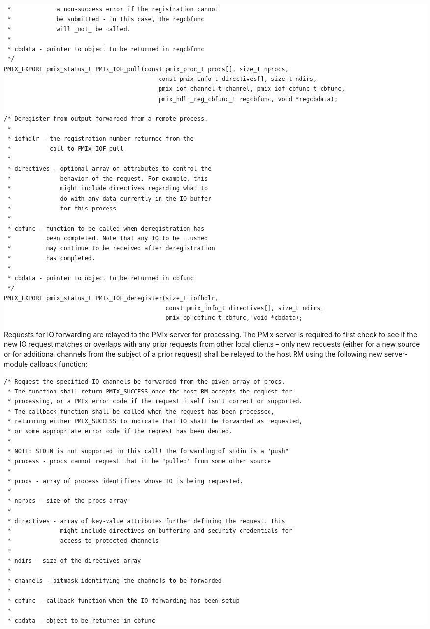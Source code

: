      *             a non-success error if the registration cannot
     *             be submitted - in this case, the regcbfunc
     *             will _not_ be called.
     *
     * cbdata - pointer to object to be returned in regcbfunc
     */
    PMIX_EXPORT pmix_status_t PMIx_IOF_pull(const pmix_proc_t procs[], size_t nprocs,
                                                const pmix_info_t directives[], size_t ndirs,
                                                pmix_iof_channel_t channel, pmix_iof_cbfunc_t cbfunc,
                                                pmix_hdlr_reg_cbfunc_t regcbfunc, void *regcbdata);

    /* Deregister from output forwarded from a remote process.
     *
     * iofhdlr - the registration number returned from the
     *           call to PMIx_IOF_pull
     *
     * directives - optional array of attributes to control the
     *              behavior of the request. For example, this
     *              might include directives regarding what to
     *              do with any data currently in the IO buffer
     *              for this process
     *
     * cbfunc - function to be called when deregistration has
     *          been completed. Note that any IO to be flushed
     *          may continue to be received after deregistration
     *          has completed.
     *
     * cbdata - pointer to object to be returned in cbfunc
     */
    PMIX_EXPORT pmix_status_t PMIx_IOF_deregister(size_t iofhdlr,
                                                  const pmix_info_t directives[], size_t ndirs,
                                                  pmix_op_cbfunc_t cbfunc, void *cbdata);

Requests for IO forwarding are relayed to the PMIx server for
processing. The PMIx server is required to first check to see if the new
IO request matches or overlaps with any prior requests from other local
clients – only new requests (either for a new source or for additional
channels from the subject of a prior request) shall be relayed to the
host RM using the following new server-module callback function:

    /* Request the specified IO channels be forwarded from the given array of procs.
     * The function shall return PMIX_SUCCESS once the host RM accepts the request for
     * processing, or a PMIx error code if the request itself isn't correct or supported.
     * The callback function shall be called when the request has been processed,
     * returning either PMIX_SUCCESS to indicate that IO shall be forwarded as requested,
     * or some appropriate error code if the request has been denied.
     *
     * NOTE: STDIN is not supported in this call! The forwarding of stdin is a "push"
     * process - procs cannot request that it be "pulled" from some other source
     *
     * procs - array of process identifiers whose IO is being requested.
     *
     * nprocs - size of the procs array
     *
     * directives - array of key-value attributes further defining the request. This
     *              might include directives on buffering and security credentials for
     *              access to protected channels
     *
     * ndirs - size of the directives array
     *
     * channels - bitmask identifying the channels to be forwarded
     *
     * cbfunc - callback function when the IO forwarding has been setup
     *
     * cbdata - object to be returned in cbfunc